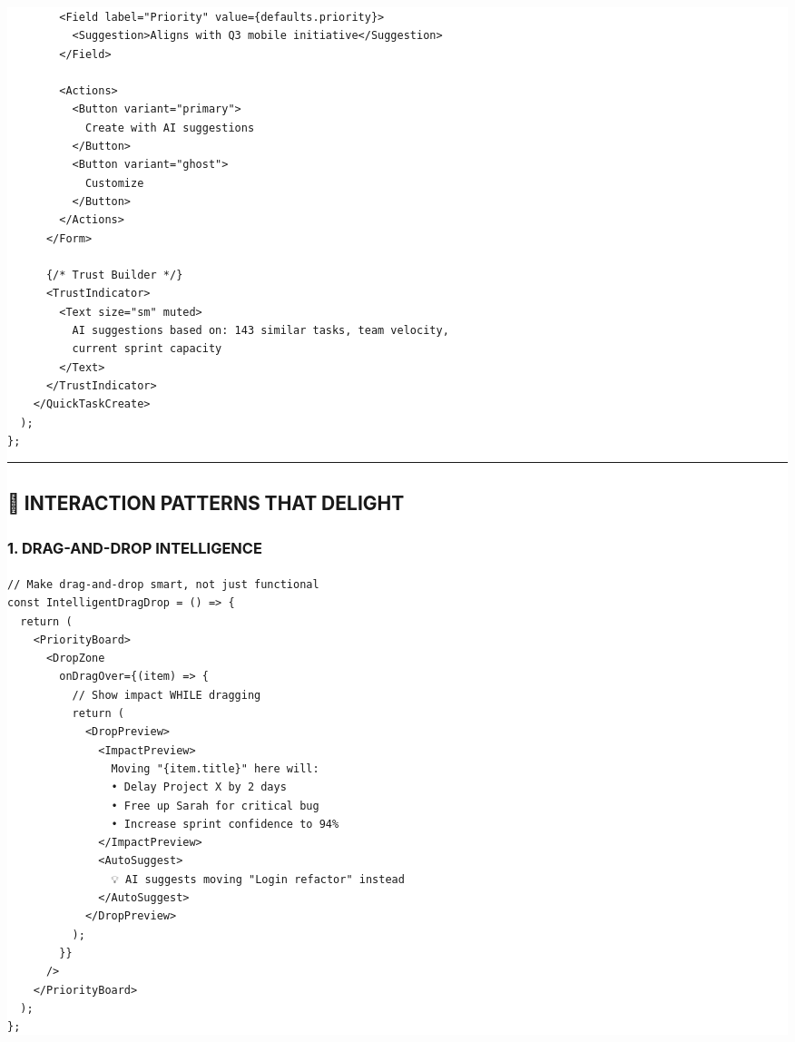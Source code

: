```tsx
        <Field label="Priority" value={defaults.priority}>
          <Suggestion>Aligns with Q3 mobile initiative</Suggestion>
        </Field>
        
        <Actions>
          <Button variant="primary">
            Create with AI suggestions
          </Button>
          <Button variant="ghost">
            Customize
          </Button>
        </Actions>
      </Form>
      
      {/* Trust Builder */}
      <TrustIndicator>
        <Text size="sm" muted>
          AI suggestions based on: 143 similar tasks, team velocity, 
          current sprint capacity
        </Text>
      </TrustIndicator>
    </QuickTaskCreate>
  );
};
```

---

## 🎨 INTERACTION PATTERNS THAT DELIGHT

### 1. DRAG-AND-DROP INTELLIGENCE

```tsx
// Make drag-and-drop smart, not just functional
const IntelligentDragDrop = () => {
  return (
    <PriorityBoard>
      <DropZone
        onDragOver={(item) => {
          // Show impact WHILE dragging
          return (
            <DropPreview>
              <ImpactPreview>
                Moving "{item.title}" here will:
                • Delay Project X by 2 days
                • Free up Sarah for critical bug
                • Increase sprint confidence to 94%
              </ImpactPreview>
              <AutoSuggest>
                💡 AI suggests moving "Login refactor" instead
              </AutoSuggest>
            </DropPreview>
          );
        }}
      />
    </PriorityBoard>
  );
};
```
